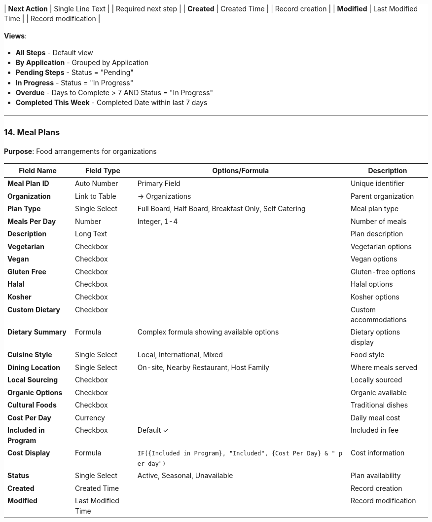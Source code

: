 | **Next Action** | Single Line Text | | Required next step |
| **Created** | Created Time | | Record creation |
| **Modified** | Last Modified Time | | Record modification |

**Views**:
- **All Steps** - Default view
- **By Application** - Grouped by Application
- **Pending Steps** - Status = "Pending"
- **In Progress** - Status = "In Progress"
- **Overdue** - Days to Complete > 7 AND Status = "In Progress"
- **Completed This Week** - Completed Date within last 7 days

---

### **14. Meal Plans**
**Purpose**: Food arrangements for organizations

| Field Name | Field Type | Options/Formula | Description |
|------------|------------|-----------------|-------------|
| **Meal Plan ID** | Auto Number | Primary Field | Unique identifier |
| **Organization** | Link to Table | → Organizations | Parent organization |
| **Plan Type** | Single Select | Full Board, Half Board, Breakfast Only, Self Catering | Meal plan type |
| **Meals Per Day** | Number | Integer, 1-4 | Number of meals |
| **Description** | Long Text | | Plan description |
| **Vegetarian** | Checkbox | | Vegetarian options |
| **Vegan** | Checkbox | | Vegan options |
| **Gluten Free** | Checkbox | | Gluten-free options |
| **Halal** | Checkbox | | Halal options |
| **Kosher** | Checkbox | | Kosher options |
| **Custom Dietary** | Checkbox | | Custom accommodations |
| **Dietary Summary** | Formula | Complex formula showing available options | Dietary options display |
| **Cuisine Style** | Single Select | Local, International, Mixed | Food style |
| **Dining Location** | Single Select | On-site, Nearby Restaurant, Host Family | Where meals served |
| **Local Sourcing** | Checkbox | | Locally sourced |
| **Organic Options** | Checkbox | | Organic available |
| **Cultural Foods** | Checkbox | | Traditional dishes |
| **Cost Per Day** | Currency | | Daily meal cost |
| **Included in Program** | Checkbox | Default ✓ | Included in fee |
| **Cost Display** | Formula | `IF({Included in Program}, "Included", {Cost Per Day} & " per day")` | Cost information |
| **Status** | Single Select | Active, Seasonal, Unavailable | Plan availability |
| **Created** | Created Time | | Record creation |
| **Modified** | Last Modified Time | | Record modification |
